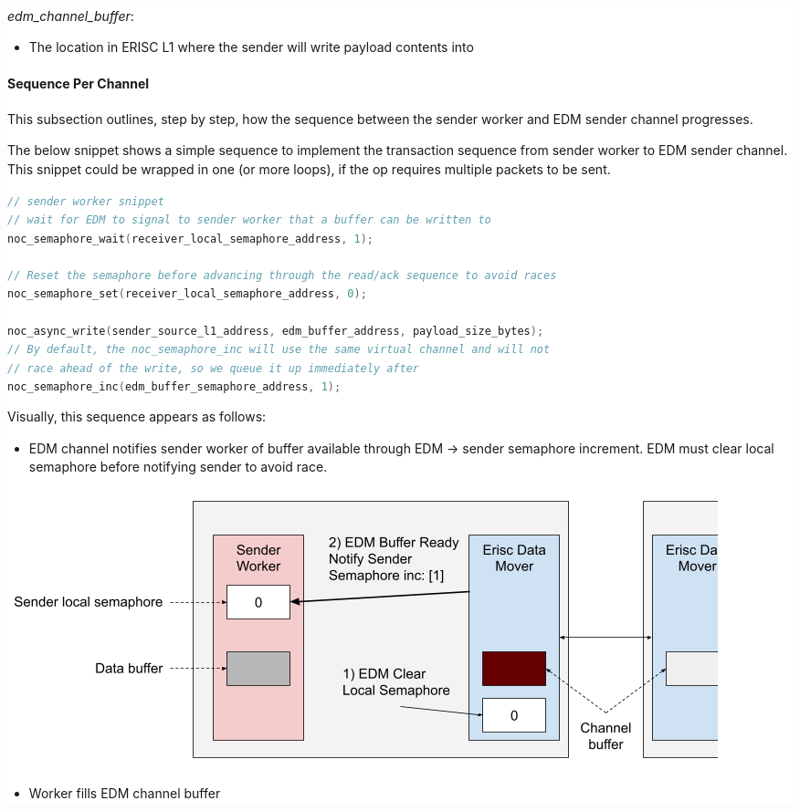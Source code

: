 *edm_channel_buffer*:

* The location in ERISC L1 where the sender will write payload contents into

#### Sequence Per Channel

This subsection outlines, step by step, how the sequence between the sender worker and EDM sender channel progresses.

The below snippet shows a simple sequence to implement the transaction sequence from sender worker to EDM sender channel. This snippet could be wrapped in one (or more loops), if the op requires multiple packets to be sent.

```c++
// sender worker snippet
// wait for EDM to signal to sender worker that a buffer can be written to
noc_semaphore_wait(receiver_local_semaphore_address, 1);

// Reset the semaphore before advancing through the read/ack sequence to avoid races
noc_semaphore_set(receiver_local_semaphore_address, 0);

noc_async_write(sender_source_l1_address, edm_buffer_address, payload_size_bytes);
// By default, the noc_semaphore_inc will use the same virtual channel and will not
// race ahead of the write, so we queue it up immediately after
noc_semaphore_inc(edm_buffer_semaphore_address, 1);
```

Visually, this sequence appears as follows:

* EDM channel notifies sender worker of buffer available through EDM -> sender semaphore increment. EDM must clear local semaphore before notifying sender to avoid race.

![](images/edm_interface1.png)

* Worker fills EDM channel buffer
